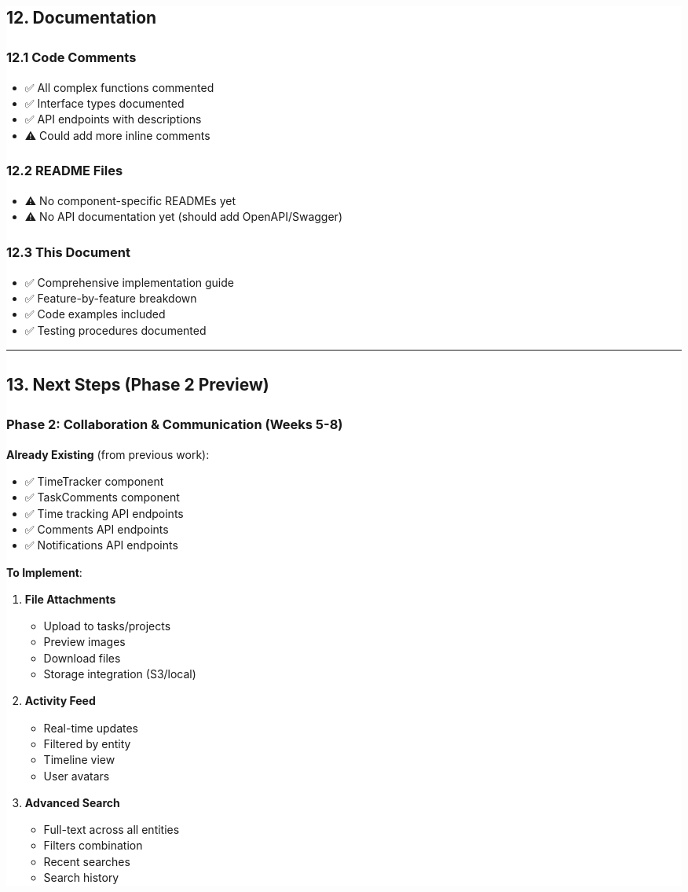 
## 12. Documentation

### 12.1 Code Comments
- ✅ All complex functions commented
- ✅ Interface types documented
- ✅ API endpoints with descriptions
- ⚠️ Could add more inline comments

### 12.2 README Files
- ⚠️ No component-specific READMEs yet
- ⚠️ No API documentation yet (should add OpenAPI/Swagger)

### 12.3 This Document
- ✅ Comprehensive implementation guide
- ✅ Feature-by-feature breakdown
- ✅ Code examples included
- ✅ Testing procedures documented

---

## 13. Next Steps (Phase 2 Preview)

### Phase 2: Collaboration & Communication (Weeks 5-8)

**Already Existing** (from previous work):
- ✅ TimeTracker component
- ✅ TaskComments component
- ✅ Time tracking API endpoints
- ✅ Comments API endpoints
- ✅ Notifications API endpoints

**To Implement**:
1. **File Attachments**
   - Upload to tasks/projects
   - Preview images
   - Download files
   - Storage integration (S3/local)

2. **Activity Feed**
   - Real-time updates
   - Filtered by entity
   - Timeline view
   - User avatars

3. **Advanced Search**
   - Full-text across all entities
   - Filters combination
   - Recent searches
   - Search history
